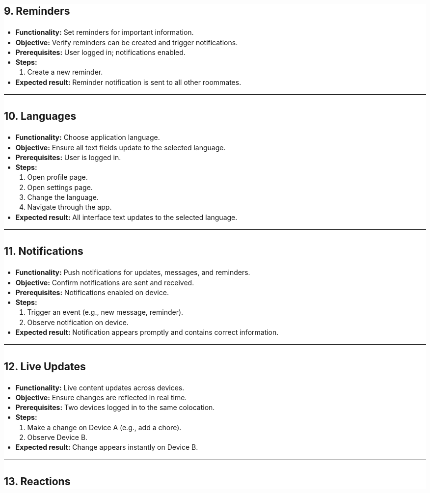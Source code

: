 
## 9. Reminders

- **Functionality:** Set reminders for important information.
- **Objective:** Verify reminders can be created and trigger notifications.
- **Prerequisites:** User logged in; notifications enabled.
- **Steps:**
   1. Create a new reminder.
- **Expected result:** Reminder notification is sent to all other roommates.

---

## 10. Languages

- **Functionality:** Choose application language.
- **Objective:** Ensure all text fields update to the selected language.
- **Prerequisites:** User is logged in.
- **Steps:**
   1. Open profile page.
   2. Open settings page.
   3. Change the language.
   4. Navigate through the app.
- **Expected result:** All interface text updates to the selected language.

---

## 11. Notifications

- **Functionality:** Push notifications for updates, messages, and reminders.
- **Objective:** Confirm notifications are sent and received.
- **Prerequisites:** Notifications enabled on device.
- **Steps:**
   1. Trigger an event (e.g., new message, reminder).
   2. Observe notification on device.
- **Expected result:** Notification appears promptly and contains correct information.

---

## 12. Live Updates

- **Functionality:** Live content updates across devices.
- **Objective:** Ensure changes are reflected in real time.
- **Prerequisites:** Two devices logged in to the same colocation.
- **Steps:**
   1. Make a change on Device A (e.g., add a chore).
   2. Observe Device B.
- **Expected result:** Change appears instantly on Device B.

---

## 13. Reactions
